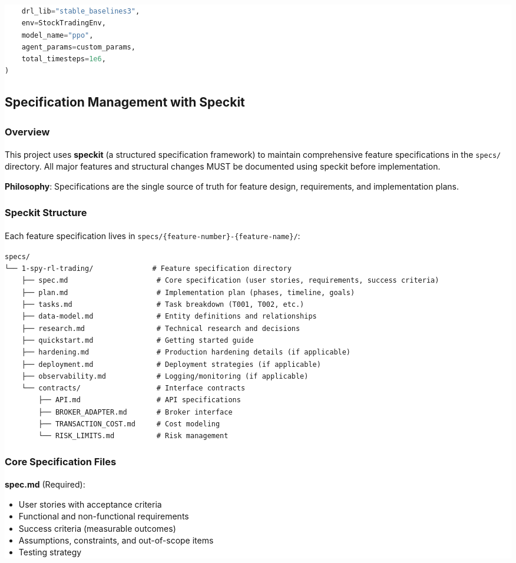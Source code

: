 ```python
    drl_lib="stable_baselines3",
    env=StockTradingEnv,
    model_name="ppo",
    agent_params=custom_params,
    total_timesteps=1e6,
)
```

## Specification Management with Speckit

### Overview

This project uses **speckit** (a structured specification framework) to maintain comprehensive feature specifications in the `specs/` directory. All major features and structural changes MUST be documented using speckit before implementation.

**Philosophy**: Specifications are the single source of truth for feature design, requirements, and implementation plans.

### Speckit Structure

Each feature specification lives in `specs/{feature-number}-{feature-name}/`:

```
specs/
└── 1-spy-rl-trading/              # Feature specification directory
    ├── spec.md                     # Core specification (user stories, requirements, success criteria)
    ├── plan.md                     # Implementation plan (phases, timeline, goals)
    ├── tasks.md                    # Task breakdown (T001, T002, etc.)
    ├── data-model.md               # Entity definitions and relationships
    ├── research.md                 # Technical research and decisions
    ├── quickstart.md               # Getting started guide
    ├── hardening.md                # Production hardening details (if applicable)
    ├── deployment.md               # Deployment strategies (if applicable)
    ├── observability.md            # Logging/monitoring (if applicable)
    └── contracts/                  # Interface contracts
        ├── API.md                  # API specifications
        ├── BROKER_ADAPTER.md       # Broker interface
        ├── TRANSACTION_COST.md     # Cost modeling
        └── RISK_LIMITS.md          # Risk management
```

### Core Specification Files

**spec.md** (Required):
- User stories with acceptance criteria
- Functional and non-functional requirements
- Success criteria (measurable outcomes)
- Assumptions, constraints, and out-of-scope items
- Testing strategy
